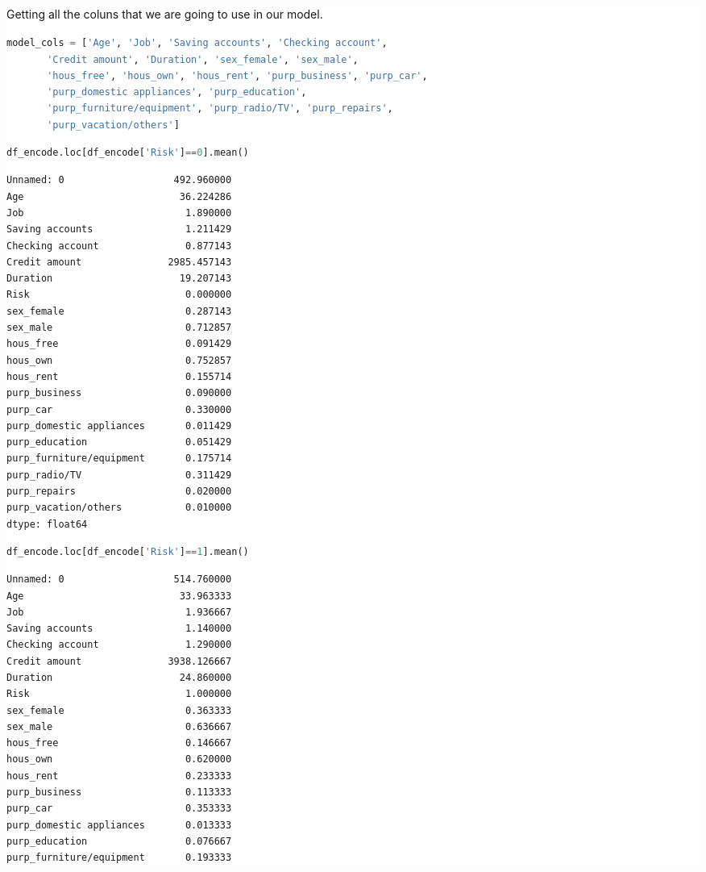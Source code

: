 

Getting all the coluns that we are going to use in our model.


```python
model_cols = ['Age', 'Job', 'Saving accounts', 'Checking account',
       'Credit amount', 'Duration', 'sex_female', 'sex_male',
       'hous_free', 'hous_own', 'hous_rent', 'purp_business', 'purp_car',
       'purp_domestic appliances', 'purp_education',
       'purp_furniture/equipment', 'purp_radio/TV', 'purp_repairs',
       'purp_vacation/others']
```


```python
df_encode.loc[df_encode['Risk']==0].mean()
```




    Unnamed: 0                   492.960000
    Age                           36.224286
    Job                            1.890000
    Saving accounts                1.211429
    Checking account               0.877143
    Credit amount               2985.457143
    Duration                      19.207143
    Risk                           0.000000
    sex_female                     0.287143
    sex_male                       0.712857
    hous_free                      0.091429
    hous_own                       0.752857
    hous_rent                      0.155714
    purp_business                  0.090000
    purp_car                       0.330000
    purp_domestic appliances       0.011429
    purp_education                 0.051429
    purp_furniture/equipment       0.175714
    purp_radio/TV                  0.311429
    purp_repairs                   0.020000
    purp_vacation/others           0.010000
    dtype: float64




```python
df_encode.loc[df_encode['Risk']==1].mean()
```




    Unnamed: 0                   514.760000
    Age                           33.963333
    Job                            1.936667
    Saving accounts                1.140000
    Checking account               1.290000
    Credit amount               3938.126667
    Duration                      24.860000
    Risk                           1.000000
    sex_female                     0.363333
    sex_male                       0.636667
    hous_free                      0.146667
    hous_own                       0.620000
    hous_rent                      0.233333
    purp_business                  0.113333
    purp_car                       0.353333
    purp_domestic appliances       0.013333
    purp_education                 0.076667
    purp_furniture/equipment       0.193333
